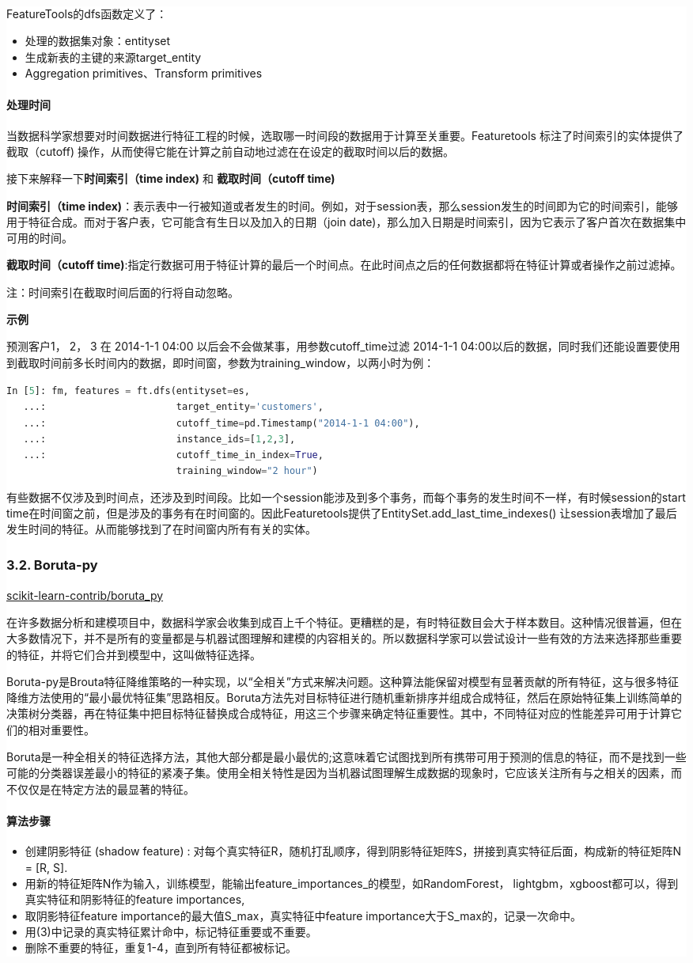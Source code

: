 ```python
```

FeatureTools的dfs函数定义了：

- 处理的数据集对象：entityset
- 生成新表的主键的来源target_entity
- Aggregation primitives、Transform primitives

#### 处理时间

当数据科学家想要对时间数据进行特征工程的时候，选取哪一时间段的数据用于计算至关重要。Featuretools 标注了时间索引的实体提供了截取（cutoff) 操作，从而使得它能在计算之前自动地过滤在在设定的截取时间以后的数据。

接下来解释一下**时间索引（time index)** 和 **截取时间（cutoff time)**

**时间索引（time index)**：表示表中一行被知道或者发生的时间。例如，对于session表，那么session发生的时间即为它的时间索引，能够用于特征合成。而对于客户表，它可能含有生日以及加入的日期（join date)，那么加入日期是时间索引，因为它表示了客户首次在数据集中可用的时间。

**截取时间（cutoff time)**:指定行数据可用于特征计算的最后一个时间点。在此时间点之后的任何数据都将在特征计算或者操作之前过滤掉。

注：时间索引在截取时间后面的行将自动忽略。

**示例**

预测客户1， 2， 3 在 2014-1-1 04:00 以后会不会做某事，用参数cutoff_time过滤 2014-1-1 04:00以后的数据，同时我们还能设置要使用到截取时间前多长时间内的数据，即时间窗，参数为training_window，以两小时为例：

```python
In [5]: fm, features = ft.dfs(entityset=es,
   ...:                       target_entity='customers',
   ...:                       cutoff_time=pd.Timestamp("2014-1-1 04:00"),
   ...:                       instance_ids=[1,2,3],
   ...:                       cutoff_time_in_index=True,
                              training_window="2 hour")
```

有些数据不仅涉及到时间点，还涉及到时间段。比如一个session能涉及到多个事务，而每个事务的发生时间不一样，有时候session的start time在时间窗之前，但是涉及的事务有在时间窗的。因此Featuretools提供了EntitySet.add_last_time_indexes() 让session表增加了最后发生时间的特征。从而能够找到了在时间窗内所有有关的实体。

### 3.2. Boruta-py

[scikit-learn-contrib/boruta_py](https://link.zhihu.com/?target=https%3A//github.com/scikit-learn-contrib/boruta_py)

在许多数据分析和建模项目中，数据科学家会收集到成百上千个特征。更糟糕的是，有时特征数目会大于样本数目。这种情况很普遍，但在大多数情况下，并不是所有的变量都是与机器试图理解和建模的内容相关的。所以数据科学家可以尝试设计一些有效的方法来选择那些重要的特征，并将它们合并到模型中，这叫做特征选择。

Boruta-py是Brouta特征降维策略的一种实现，以“全相关”方式来解决问题。这种算法能保留对模型有显著贡献的所有特征，这与很多特征降维方法使用的“最小最优特征集”思路相反。Boruta方法先对目标特征进行随机重新排序并组成合成特征，然后在原始特征集上训练简单的决策树分类器，再在特征集中把目标特征替换成合成特征，用这三个步骤来确定特征重要性。其中，不同特征对应的性能差异可用于计算它们的相对重要性。

Boruta是一种全相关的特征选择方法，其他大部分都是最小最优的;这意味着它试图找到所有携带可用于预测的信息的特征，而不是找到一些可能的分类器误差最小的特征的紧凑子集。使用全相关特性是因为当机器试图理解生成数据的现象时，它应该关注所有与之相关的因素，而不仅仅是在特定方法的最显著的特征。

#### 算法步骤

- 创建阴影特征 (shadow feature) : 对每个真实特征R，随机打乱顺序，得到阴影特征矩阵S，拼接到真实特征后面，构成新的特征矩阵N = [R, S].
- 用新的特征矩阵N作为输入，训练模型，能输出feature_importances_的模型，如RandomForest， lightgbm，xgboost都可以，得到真实特征和阴影特征的feature importances,
- 取阴影特征feature importance的最大值S_max，真实特征中feature importance大于S_max的，记录一次命中。
- 用(3)中记录的真实特征累计命中，标记特征重要或不重要。
- 删除不重要的特征，重复1-4，直到所有特征都被标记。
